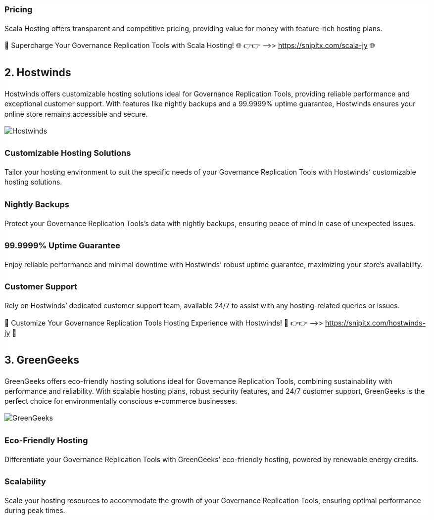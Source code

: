 ### Pricing
Scala Hosting offers transparent and competitive pricing, providing value for money with feature-rich hosting plans.

🚀 Supercharge Your Governance Replication Tools with Scala Hosting! 🌐
👉👉 -->> https://snipitx.com/scala-jy 🌐

## 2. Hostwinds

Hostwinds offers customizable hosting solutions ideal for Governance Replication Tools, providing reliable performance and exceptional customer support. With features like nightly backups and a 99.9999% uptime guarantee, Hostwinds ensures your online store remains accessible and secure.

![Hostwinds](https://i.imgur.com/53aSNXx.jpeg "Hostwinds Hosting")

### Customizable Hosting Solutions
Tailor your hosting environment to suit the specific needs of your Governance Replication Tools with Hostwinds’ customizable hosting solutions.

### Nightly Backups
Protect your Governance Replication Tools’s data with nightly backups, ensuring peace of mind in case of unexpected issues.

### 99.9999% Uptime Guarantee
Enjoy reliable performance and minimal downtime with Hostwinds’ robust uptime guarantee, maximizing your store’s availability.

### Customer Support
Rely on Hostwinds’ dedicated customer support team, available 24/7 to assist with any hosting-related queries or issues.

🌟 Customize Your Governance Replication Tools Hosting Experience with Hostwinds! 🚀
👉👉 -->> https://snipitx.com/hostwinds-jy 🚀


## 3. GreenGeeks

GreenGeeks offers eco-friendly hosting solutions ideal for Governance Replication Tools, combining sustainability with performance and reliability. With scalable hosting plans, robust security features, and 24/7 customer support, GreenGeeks is the perfect choice for environmentally conscious e-commerce businesses.

![GreenGeeks](https://i.imgur.com/eEwuntu.jpg "GreenGeeks Hosting")

### Eco-Friendly Hosting
Differentiate your Governance Replication Tools with GreenGeeks’ eco-friendly hosting, powered by renewable energy credits.

### Scalability
Scale your hosting resources to accommodate the growth of your Governance Replication Tools, ensuring optimal performance during peak times.
